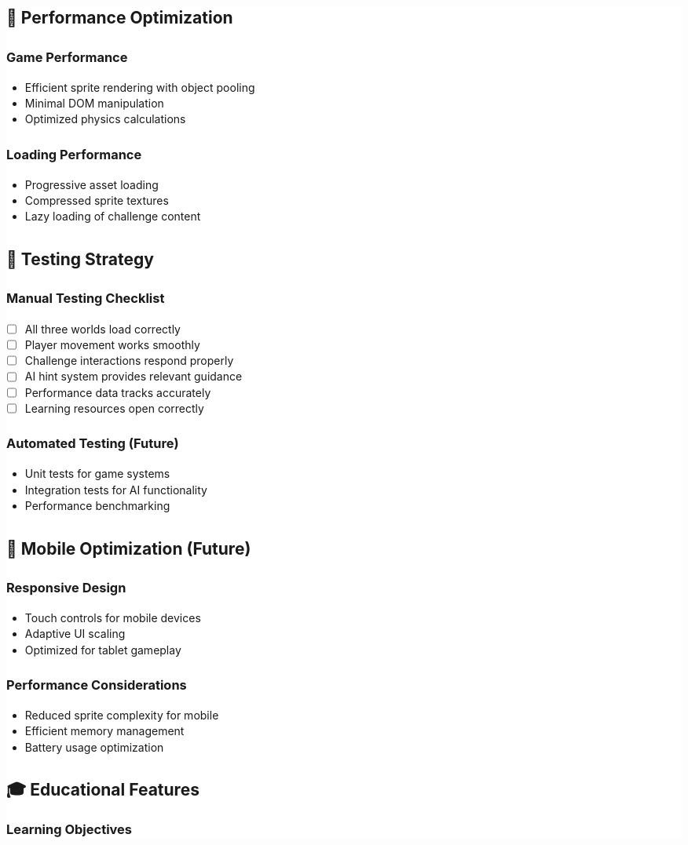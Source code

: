 ## 🚦 Performance Optimization

### Game Performance

- Efficient sprite rendering with object pooling
- Minimal DOM manipulation
- Optimized physics calculations

### Loading Performance

- Progressive asset loading
- Compressed sprite textures
- Lazy loading of challenge content

## 🧪 Testing Strategy

### Manual Testing Checklist

- [ ] All three worlds load correctly
- [ ] Player movement works smoothly
- [ ] Challenge interactions respond properly
- [ ] AI hint system provides relevant guidance
- [ ] Performance data tracks accurately
- [ ] Learning resources open correctly

### Automated Testing (Future)

- Unit tests for game systems
- Integration tests for AI functionality
- Performance benchmarking

## 📱 Mobile Optimization (Future)

### Responsive Design

- Touch controls for mobile devices
- Adaptive UI scaling
- Optimized for tablet gameplay

### Performance Considerations

- Reduced sprite complexity for mobile
- Efficient memory management
- Battery usage optimization

## 🎓 Educational Features

### Learning Objectives
